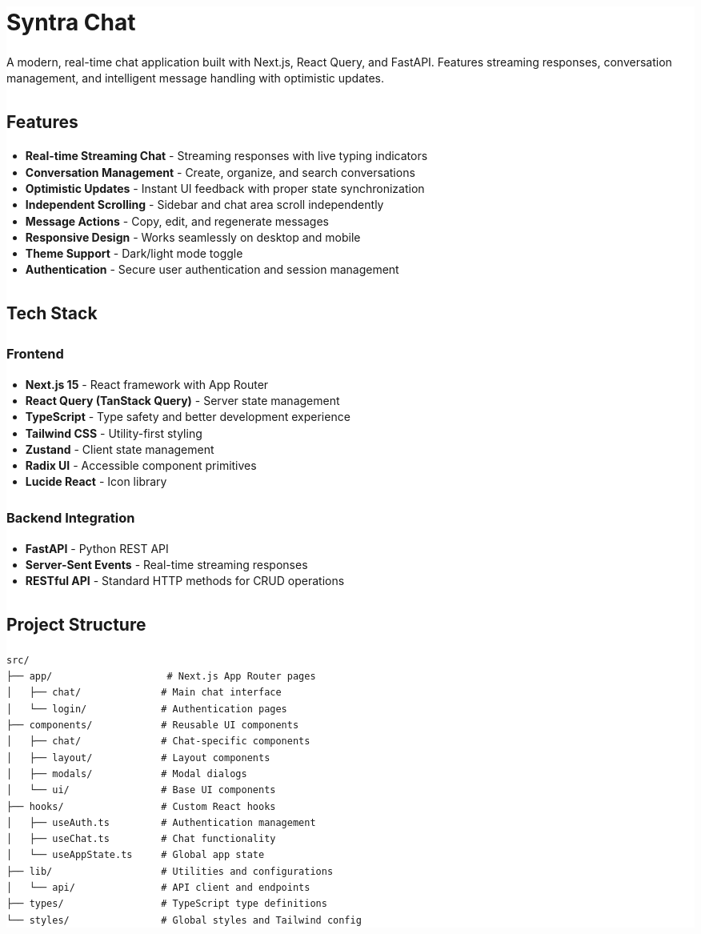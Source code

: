 # Syntra Chat

A modern, real-time chat application built with Next.js, React Query, and FastAPI. Features streaming responses, conversation management, and intelligent message handling with optimistic updates.

## Features

- **Real-time Streaming Chat** - Streaming responses with live typing indicators
- **Conversation Management** - Create, organize, and search conversations
- **Optimistic Updates** - Instant UI feedback with proper state synchronization
- **Independent Scrolling** - Sidebar and chat area scroll independently
- **Message Actions** - Copy, edit, and regenerate messages
- **Responsive Design** - Works seamlessly on desktop and mobile
- **Theme Support** - Dark/light mode toggle
- **Authentication** - Secure user authentication and session management

## Tech Stack

### Frontend
- **Next.js 15** - React framework with App Router
- **React Query (TanStack Query)** - Server state management
- **TypeScript** - Type safety and better development experience
- **Tailwind CSS** - Utility-first styling
- **Zustand** - Client state management
- **Radix UI** - Accessible component primitives
- **Lucide React** - Icon library

### Backend Integration
- **FastAPI** - Python REST API
- **Server-Sent Events** - Real-time streaming responses
- **RESTful API** - Standard HTTP methods for CRUD operations

## Project Structure

```
src/
├── app/                    # Next.js App Router pages
│   ├── chat/              # Main chat interface
│   └── login/             # Authentication pages
├── components/            # Reusable UI components
│   ├── chat/              # Chat-specific components
│   ├── layout/            # Layout components
│   ├── modals/            # Modal dialogs
│   └── ui/                # Base UI components
├── hooks/                 # Custom React hooks
│   ├── useAuth.ts         # Authentication management
│   ├── useChat.ts         # Chat functionality
│   └── useAppState.ts     # Global app state
├── lib/                   # Utilities and configurations
│   └── api/               # API client and endpoints
├── types/                 # TypeScript type definitions
└── styles/                # Global styles and Tailwind config
```
